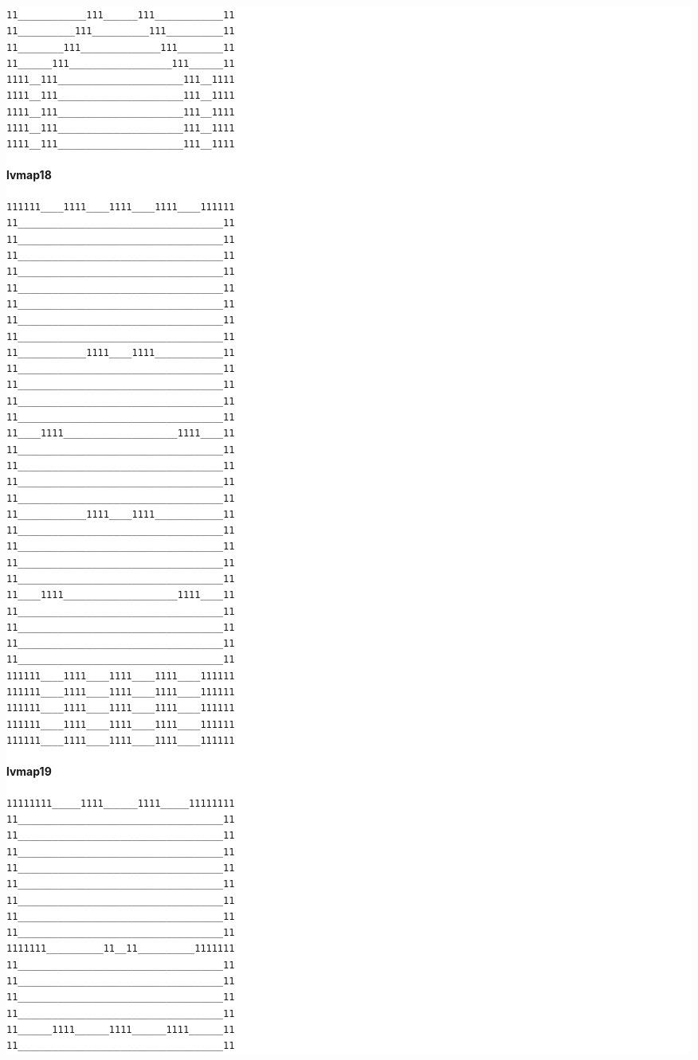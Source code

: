     11____________111______111____________11
    11__________111__________111__________11
    11________111______________111________11
    11______111__________________111______11
    1111__111______________________111__1111
    1111__111______________________111__1111
    1111__111______________________111__1111
    1111__111______________________111__1111
    1111__111______________________111__1111

#### lvmap18

    111111____1111____1111____1111____111111
    11____________________________________11
    11____________________________________11
    11____________________________________11
    11____________________________________11
    11____________________________________11
    11____________________________________11
    11____________________________________11
    11____________________________________11
    11____________1111____1111____________11
    11____________________________________11
    11____________________________________11
    11____________________________________11
    11____________________________________11
    11____1111____________________1111____11
    11____________________________________11
    11____________________________________11
    11____________________________________11
    11____________________________________11
    11____________1111____1111____________11
    11____________________________________11
    11____________________________________11
    11____________________________________11
    11____________________________________11
    11____1111____________________1111____11
    11____________________________________11
    11____________________________________11
    11____________________________________11
    11____________________________________11
    111111____1111____1111____1111____111111
    111111____1111____1111____1111____111111
    111111____1111____1111____1111____111111
    111111____1111____1111____1111____111111
    111111____1111____1111____1111____111111

#### lvmap19

    11111111_____1111______1111_____11111111
    11____________________________________11
    11____________________________________11
    11____________________________________11
    11____________________________________11
    11____________________________________11
    11____________________________________11
    11____________________________________11
    11____________________________________11
    1111111__________11__11__________1111111
    11____________________________________11
    11____________________________________11
    11____________________________________11
    11____________________________________11
    11______1111______1111______1111______11
    11____________________________________11